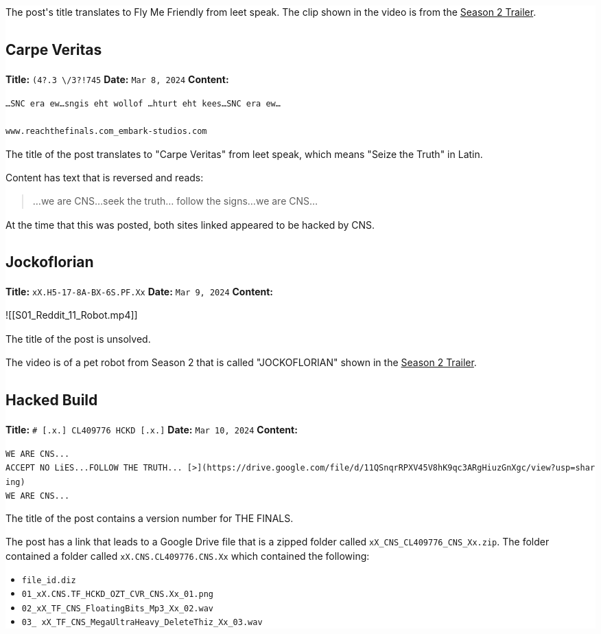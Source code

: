 The post's title translates to Fly Me Friendly from leet speak. The clip shown in the video is from the [Season 2 Trailer](https://youtu.be/hVdKBnmvOLE?si=alu6LuTs3Wjd52cy&t=67).

## Carpe Veritas
**Title:** `(4?.3 \/3?!745`
**Date:** `Mar 8, 2024`
**Content:**

```
…SNC era ew…sngis eht wollof …hturt eht kees…SNC era ew…

www.reachthefinals.com_embark-studios.com
```

The title of the post translates to "Carpe Veritas" from leet speak, which means "Seize the Truth" in Latin.

Content has text that is reversed and reads:

> …we are CNS…seek the truth… follow the signs…we are CNS…

At the time that this was posted, both sites linked appeared to be hacked by CNS.

## Jockoflorian
**Title:** `xX.H5-17-8A-BX-6S.PF.Xx`
**Date:** `Mar 9, 2024`
**Content:**

![[S01_Reddit_11_Robot.mp4]]

The title of the post is unsolved.

The video is of a pet robot from Season 2 that is called "JOCKOFLORIAN" shown in the [Season 2 Trailer](https://youtu.be/hVdKBnmvOLE?si=alu6LuTs3Wjd52cy&t=67).

## Hacked Build
**Title:** `# [.x.] CL409776 HCKD [.x.]`
**Date:** `Mar 10, 2024`
**Content:**

```
WE ARE CNS...  
ACCEPT NO LiES...FOLLOW THE TRUTH... [>](https://drive.google.com/file/d/11QSnqrRPXV45V8hK9qc3ARgHiuzGnXgc/view?usp=sharing)
WE ARE CNS...
```

The title of the post contains a version number for THE FINALS.

The post has a link that leads to a Google Drive file that is a zipped folder called `xX_CNS_CL409776_CNS_Xx.zip`. The folder contained a folder called `xX.CNS.CL409776.CNS.Xx` which contained the following:

- `file_id.diz`
- `01_xX.CNS.TF_HCKD_OZT_CVR_CNS.Xx_01.png`
- `02_xX_TF_CNS_FloatingBits_Mp3_Xx_02.wav`
- `03_ xX_TF_CNS_MegaUltraHeavy_DeleteThiz_Xx_03.wav`
